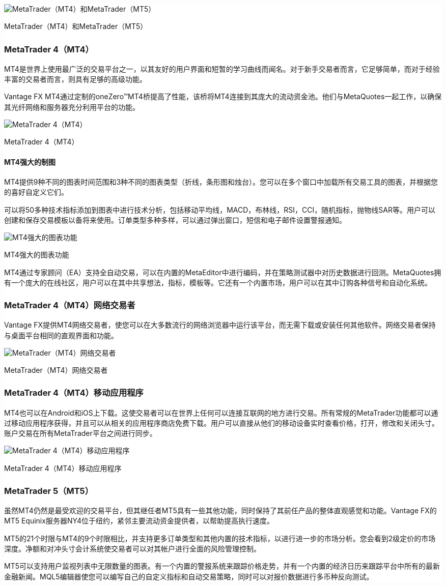 ![MetaTrader（MT4）和MetaTrader（MT5）](https://cdn.fendou.la/funstoutiao/2020/11/Vantage-FX-Review-MetaTrader-MT4-vs-MetaTrader-MT5.png "MetaTrader（MT4）和MetaTrader（MT5）")

MetaTrader（MT4）和MetaTrader（MT5）

### MetaTrader 4（MT4）

MT4是世界上使用最广泛的交易平台之一，以其友好的用户界面和短暂的学习曲线而闻名。对于新手交易者而言，它足够简单，而对于经验丰富的交易者而言，则具有足够的高级功能。

Vantage FX MT4通过定制的oneZero™MT4桥提高了性能，该桥将MT4连接到其庞大的流动资金池。他们与MetaQuotes一起工作，以确保其光纤网络和服务器充分利用平台的功能。

![MetaTrader 4（MT4）](https://cdn.fendou.la/funstoutiao/2020/11/Vantage-FX-MetaTrader-4-MT4.jpg "MetaTrader 4（MT4）")

MetaTrader 4（MT4）

#### MT4强大的制图

MT4提供9种不同的图表时间范围和3种不同的图表类型（折线，条形图和烛台）。您可以在多个窗口中加载所有交易工具的图表，并根据您的喜好自定义它们。

可以将50多种技术指标添加到图表中进行技术分析，包括移动平均线，MACD，布林线，RSI，CCI，随机指标，抛物线SAR等。用户可以创建和保存交易模板以备将来使用。订单类型多种多样，可以通过弹出窗口，短信和电子邮件设置警报通知。

![MT4强大的图表功能](https://cdn.fendou.la/funstoutiao/2020/11/Vantage-FX-MT4-Powerful-Charting.jpg "MT4强大的图表功能")

MT4强大的图表功能

MT4通过专家顾问（EA）支持全自动交易，可以在内置的MetaEditor中进行编码，并在策略测试器中对历史数据进行回测。MetaQuotes拥有一个庞大的在线社区，用户可以在其中共享想法，指标，模板等。它还有一个内置市场，用户可以在其中订购各种信号和自动化系统。

### MetaTrader 4（MT4）网络交易者

Vantage FX提供MT4网络交易者，使您可以在大多数流行的网络浏览器中运行该平台，而无需下载或安装任何其他软件。网络交易者保持与桌面平台相同的直观界面和功能。

![MetaTrader（MT4）网络交易者](https://cdn.fendou.la/funstoutiao/2020/11/Vantage-FX-MetaTrader-MT4-Web-Trader.jpg "MetaTrader（MT4）网络交易者")

MetaTrader（MT4）网络交易者

### MetaTrader 4（MT4）移动应用程序

MT4也可以在Android和iOS上下载。这使交易者可以在世界上任何可以连接互联网的地方进行交易。所有常规的MetaTrader功能都可以通过移动应用程序获得，并且可以从相关的应用程序商店免费下载。用户可以直接从他们的移动设备实时查看价格，打开，修改和关闭头寸。账户交易在所有MetaTrader平台之间进行同步。

![MetaTrader 4（MT4）移动应用程序](https://cdn.fendou.la/funstoutiao/2020/11/Vantage-FX-MetaTrader-4-MT4-Mobile-Application.png "MetaTrader 4（MT4）移动应用程序")

MetaTrader 4（MT4）移动应用程序

### MetaTrader 5（MT5）

虽然MT4仍然是最受欢迎的交易平台，但其继任者MT5具有一些其他功能，同时保持了其前任产品的整体直观感觉和功能。Vantage FX的MT5 Equinix服务器NY4位于纽约，紧邻主要流动资金提供者，以帮助提高执行速度。

MT5的21个时限与MT4的9个时限相比，并支持更多订单类型和其他内置的技术指标，以进行进一步的市场分析。您会看到2级定价的市场深度。净额和对冲头寸会计系统使交易者可以对其帐户进行全面的风险管理控制。

MT5可以支持用户监视列表中无限数量的图表。有一个内置的警报系统来跟踪价格走势，并有一个内置的经济日历来跟踪平台中所有的最新金融新闻。MQL5编辑器使您可以编写自己的自定义指标和自动交易策略，同时可以对报价数据进行多币种反向测试。

